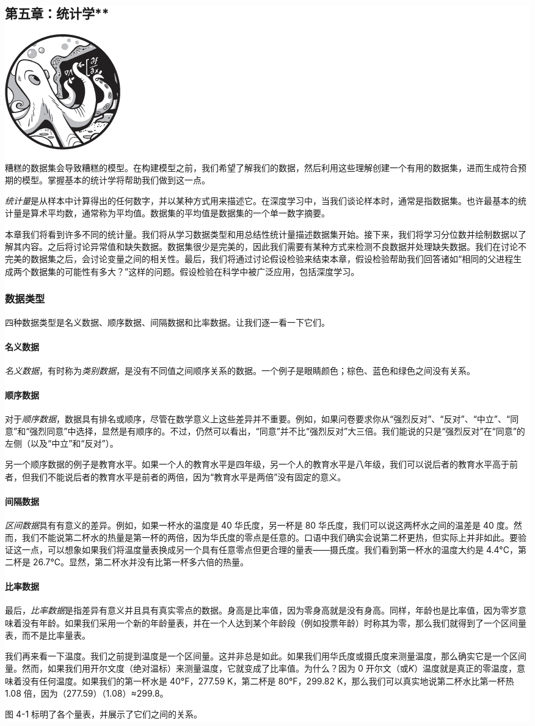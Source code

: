 ## 第五章：统计学**

![image](img/common.jpg)

糟糕的数据集会导致糟糕的模型。在构建模型之前，我们希望了解我们的数据，然后利用这些理解创建一个有用的数据集，进而生成符合预期的模型。掌握基本的统计学将帮助我们做到这一点。

*统计量*是从样本中计算得出的任何数字，并以某种方式用来描述它。在深度学习中，当我们谈论样本时，通常是指数据集。也许最基本的统计量是算术平均数，通常称为平均值。数据集的平均值是数据集的一个单一数字摘要。

本章我们将看到许多不同的统计量。我们将从学习数据类型和用总结性统计量描述数据集开始。接下来，我们将学习分位数并绘制数据以了解其内容。之后将讨论异常值和缺失数据。数据集很少是完美的，因此我们需要有某种方式来检测不良数据并处理缺失数据。我们在讨论不完美的数据集之后，会讨论变量之间的相关性。最后，我们将通过讨论假设检验来结束本章，假设检验帮助我们回答诸如“相同的父进程生成两个数据集的可能性有多大？”这样的问题。假设检验在科学中被广泛应用，包括深度学习。

### 数据类型

四种数据类型是名义数据、顺序数据、间隔数据和比率数据。让我们逐一看一下它们。

#### 名义数据

*名义数据*，有时称为*类别数据*，是没有不同值之间顺序关系的数据。一个例子是眼睛颜色；棕色、蓝色和绿色之间没有关系。

#### 顺序数据

对于*顺序数据*，数据具有排名或顺序，尽管在数学意义上这些差异并不重要。例如，如果问卷要求你从“强烈反对”、“反对”、“中立”、“同意”和“强烈同意”中选择，显然是有顺序的。不过，仍然可以看出，“同意”并不比“强烈反对”大三倍。我们能说的只是“强烈反对”在“同意”的左侧（以及“中立”和“反对”）。

另一个顺序数据的例子是教育水平。如果一个人的教育水平是四年级，另一个人的教育水平是八年级，我们可以说后者的教育水平高于前者，但我们不能说后者的教育水平是前者的两倍，因为“教育水平是两倍”没有固定的意义。

#### 间隔数据

*区间数据*具有有意义的差异。例如，如果一杯水的温度是 40 华氏度，另一杯是 80 华氏度，我们可以说这两杯水之间的温差是 40 度。然而，我们不能说第二杯水的热量是第一杯的两倍，因为华氏度的零点是任意的。口语中我们确实会说第二杯更热，但实际上并非如此。要验证这一点，可以想象如果我们将温度量表换成另一个具有任意零点但更合理的量表——摄氏度。我们看到第一杯水的温度大约是 4.4°C，第二杯是 26.7°C。显然，第二杯水并没有比第一杯多六倍的热量。

#### 比率数据

最后，*比率数据*是指差异有意义并且具有真实零点的数据。身高是比率值，因为零身高就是没有身高。同样，年龄也是比率值，因为零岁意味着没有年龄。如果我们采用一个新的年龄量表，并在一个人达到某个年龄段（例如投票年龄）时称其为零，那么我们就得到了一个区间量表，而不是比率量表。

我们再来看一下温度。我们之前提到温度是一个区间量。这并非总是如此。如果我们用华氏度或摄氏度来测量温度，那么确实它是一个区间量。然而，如果我们用开尔文度（绝对温标）来测量温度，它就变成了比率值。为什么？因为 0 开尔文（或*K*）温度就是真正的零温度，意味着没有任何温度。如果我们的第一杯水是 40°F，277.59 K，第二杯是 80°F，299.82 K，那么我们可以真实地说第二杯水比第一杯热 1.08 倍，因为（277.59）（1.08）≈299.8。

图 4-1 标明了各个量表，并展示了它们之间的关系。
